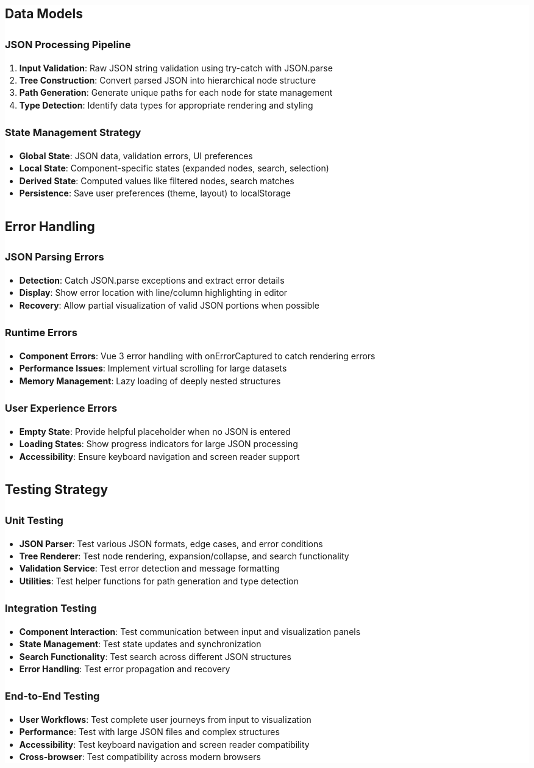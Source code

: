 ## Data Models

### JSON Processing Pipeline

1. **Input Validation**: Raw JSON string validation using try-catch with JSON.parse
2. **Tree Construction**: Convert parsed JSON into hierarchical node structure
3. **Path Generation**: Generate unique paths for each node for state management
4. **Type Detection**: Identify data types for appropriate rendering and styling

### State Management Strategy

- **Global State**: JSON data, validation errors, UI preferences
- **Local State**: Component-specific states (expanded nodes, search, selection)
- **Derived State**: Computed values like filtered nodes, search matches
- **Persistence**: Save user preferences (theme, layout) to localStorage

## Error Handling

### JSON Parsing Errors
- **Detection**: Catch JSON.parse exceptions and extract error details
- **Display**: Show error location with line/column highlighting in editor
- **Recovery**: Allow partial visualization of valid JSON portions when possible

### Runtime Errors
- **Component Errors**: Vue 3 error handling with onErrorCaptured to catch rendering errors
- **Performance Issues**: Implement virtual scrolling for large datasets
- **Memory Management**: Lazy loading of deeply nested structures

### User Experience Errors
- **Empty State**: Provide helpful placeholder when no JSON is entered
- **Loading States**: Show progress indicators for large JSON processing
- **Accessibility**: Ensure keyboard navigation and screen reader support

## Testing Strategy

### Unit Testing
- **JSON Parser**: Test various JSON formats, edge cases, and error conditions
- **Tree Renderer**: Test node rendering, expansion/collapse, and search functionality
- **Validation Service**: Test error detection and message formatting
- **Utilities**: Test helper functions for path generation and type detection

### Integration Testing
- **Component Interaction**: Test communication between input and visualization panels
- **State Management**: Test state updates and synchronization
- **Search Functionality**: Test search across different JSON structures
- **Error Handling**: Test error propagation and recovery

### End-to-End Testing
- **User Workflows**: Test complete user journeys from input to visualization
- **Performance**: Test with large JSON files and complex structures
- **Accessibility**: Test keyboard navigation and screen reader compatibility
- **Cross-browser**: Test compatibility across modern browsers

